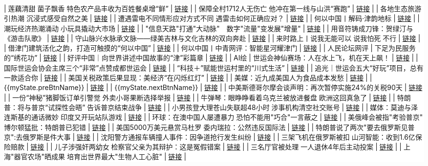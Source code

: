 | 莲藕清甜 菌子飘香 特色农产品丰收为百姓餐桌增“鲜” | [链接](http://news.163.com/special/loqt/) |
| 保障全村1712人无伤亡 他冲在第一线与山洪“赛跑” | [链接](https://www.163.com/news/article/K6N6NPNI000189FH.html) |
| 各地生态旅游引热潮 沉浸式感受自然之美 | [链接](https://www.163.com/news/article/K6N6MITL000189FH.html) |
| 遭遇雷电不同情形应对方式不同 遇雷击如何正确应对？ | [链接](http://news.163.com/special/ljyd/) |
| 何以中国丨解码·津韵地标 | [链接](https://www.163.com/news/article/K6N6UAES000189FH.html) |
| 潮玩经济热潮涌动 小玩具撬动大市场 | [链接](https://www.163.com/news/article/K6N6TAC2000189FH.html) |
| "信息天路"打通"大动脉"　数字"流量"变发展"增量" | [链接](https://www.163.com/news/article/K6N7GM80000189FH.html) |
| 用音符铸成刀锋：贺绿汀与《游击队歌》 | [链接](https://www.163.com/news/article/K6N7F59T000189FH.html) |
| 守山脉兴水脉承文脉——绿美吉林与文化吉林的双向奔赴 | [链接](https://www.163.com/news/article/K6N76E88000189FH.html) |
| 来时路上丨说我无能可以 说我怕死 不行 | [链接](https://www.163.com/news/article/K6N7RG36000189FH.html) |
| 借津门建筑活化之韵，打造可触摸的“何以中国” | [链接](https://www.163.com/news/article/K6N7PTK3000189FH.html) |
| 何以中国丨中青网评：智能星河耀津门 | [链接](https://www.163.com/dy/article/K6N001VD051497H3.html) |
| 人民论坛网评 \| 下足为民服务的“绣花功” | [链接](https://www.163.com/dy/article/K6N002H9051497H3.html) |
| 好评中国｜向世界讲述中国故事的“津”彩篇章 | [链接](https://www.163.com/dy/article/K6N002AS051497H3.html) |
| AI绘 \| 世运会神仙赛场：人在水上飞，机在天上飙！ | [链接](https://www.163.com/news/article/K6N8L5JL000189FH.html) |
| 国际世运会协会主席三个“非常”点赞成都世运会 | [链接](https://www.163.com/news/article/K6N8IL9E000189FH.html) |
| “科技＋”赋能世运村里的“川式生活” | [链接](https://www.163.com/news/article/K6N8HCGB000189FH.html) |
| 追光｜世运会五大“好玩”项目，总有一款适合你 | [链接](https://www.163.com/dy/article/K6MR7QAJ05346RC6.html) |
| 美国关税政策后果显现：美经济“在闪烁红灯” | [链接](https://www.163.com/news/article/K6N7V6A1000189FH.html) |
| 美媒：近九成美国人为食品成本发愁 | [链接](https://www.163.com/dy/article/K6MQRKJS0514R9KE.html) |
| {{myState.preBtnName}} | [链接](https://news.163.com/#prev) |
| {{myState.nextBtnName}} | [链接](https://news.163.com/#next) |
| 中美斯德哥尔摩会谈声明：再次暂停实施24%的关税90天 | [链接](https://www.163.com/dy/article/K6ODJUKL05346RC6.html) |
| 一份“神秘”猪脚饭订单引警觉 外卖小哥果断选择举报 | [链接](https://www.163.com/dy/article/K6O8MGPH0514R9OJ.html) |
| 牛弹琴：眼睁睁看着乌克兰被放进餐盘 欧洲这回真急了 | [链接](https://www.163.com/news/article/K6OEK7LK0001899O.html) |
| 特朗普：将与普京“试探性会晤” 告诉普京结束战争 | [链接](https://www.163.com/dy/article/K6OA4IJA0512B07B.html) |
| 小男孩登大理苍山失联超48小时 涉事机构清空社交账号 | [链接](https://www.163.com/dy/article/K6N53KSB051492LM.html) |
| 媒体：莫迪与泽连斯基的通话微妙 印度又开玩站队游戏 | [链接](https://www.163.com/dy/article/K6NN5HNF055040N3.html) |
| 环球：在澳中国人屡遭暴力 恐怕不能用"巧合"一言蔽之 | [链接](https://www.163.com/dy/article/K6NJEH9I0514R9OJ.html) |
| 美俄峰会被指"考验普京" 博尔顿猛批：特朗普已犯错 | [链接](https://www.163.com/news/article/K6OAO3090001899O.html) |
| 美国5000万美元悬赏马杜罗 委内瑞拉：公然违反国际法 | [链接](https://www.163.com/dy/article/K6OA61KB055040N3.html) |
| 特朗普说了两次"要去俄罗斯见普京":去俄罗斯是件大事 | [链接](https://www.163.com/dy/article/K6O9B21V0514R9OJ.html) |
| 沈阳警方通报车辆撞人事件：因争道抢行发生纠纷 | [链接](https://www.163.com/dy/article/K6O919K00514R9P4.html) |
| 三架飞机在俄罗斯被扣 山河智能：收到1.6亿保险赔款 | [链接](https://www.163.com/dy/article/K6N2BA1E051492T3.html) |
| 儿子涉强奸两幼女 检察官父亲为其辩护：这是冤假错案 | [链接](https://www.163.com/dy/article/K6NEAJE20514BE2Q.html) |
| 三名厅官被处理 一人退休4年后主动投案 | [链接](https://www.163.com/dy/article/K6MS6CNG0530JPVV.html) |
| 上海"器官农场"晒成果 培育出世界最大"生物人工心脏" | [链接](https://www.163.com/dy/article/K6MF651B0512DU6N.html) |